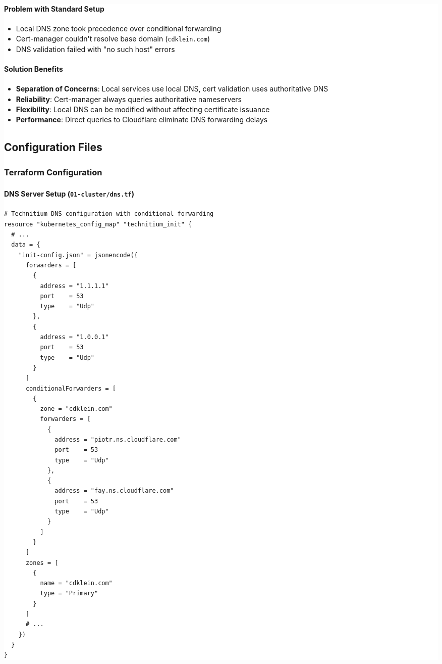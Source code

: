 #### Problem with Standard Setup
- Local DNS zone took precedence over conditional forwarding
- Cert-manager couldn't resolve base domain (`cdklein.com`)
- DNS validation failed with "no such host" errors

#### Solution Benefits
- **Separation of Concerns**: Local services use local DNS, cert validation uses authoritative DNS
- **Reliability**: Cert-manager always queries authoritative nameservers
- **Flexibility**: Local DNS can be modified without affecting certificate issuance
- **Performance**: Direct queries to Cloudflare eliminate DNS forwarding delays

## Configuration Files

### Terraform Configuration

#### DNS Server Setup (`01-cluster/dns.tf`)
```hcl
# Technitium DNS configuration with conditional forwarding
resource "kubernetes_config_map" "technitium_init" {
  # ... 
  data = {
    "init-config.json" = jsonencode({
      forwarders = [
        {
          address = "1.1.1.1"
          port    = 53
          type    = "Udp"
        },
        {
          address = "1.0.0.1"
          port    = 53
          type    = "Udp"
        }
      ]
      conditionalForwarders = [
        {
          zone = "cdklein.com"
          forwarders = [
            {
              address = "piotr.ns.cloudflare.com"
              port    = 53
              type    = "Udp"
            },
            {
              address = "fay.ns.cloudflare.com"
              port    = 53
              type    = "Udp"
            }
          ]
        }
      ]
      zones = [
        {
          name = "cdklein.com"
          type = "Primary"
        }
      ]
      # ...
    })
  }
}
```
